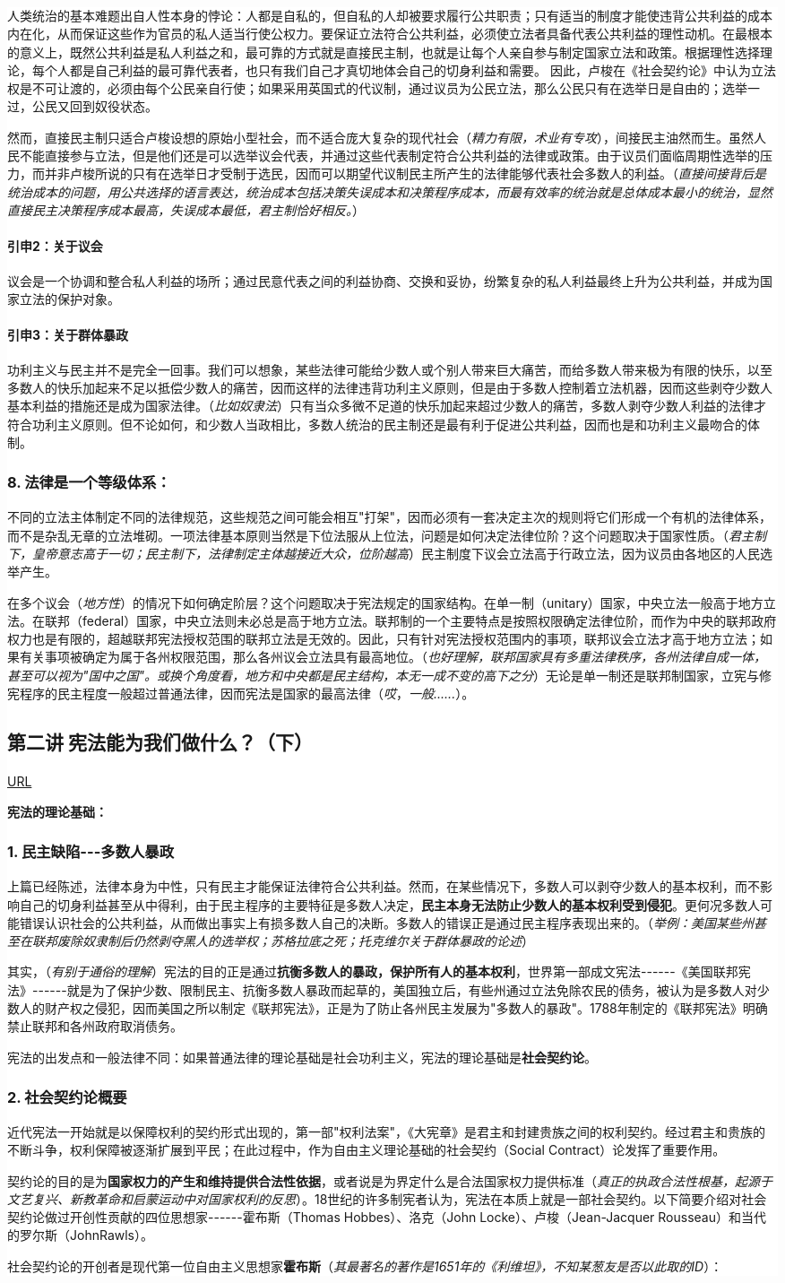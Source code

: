 人类统治的基本难题出自人性本身的悖论：人都是自私的，但自私的人却被要求履行公共职责；只有适当的制度才能使违背公共利益的成本内在化，从而保证这些作为官员的私人适当行使公权力。要保证立法符合公共利益，必须使立法者具备代表公共利益的理性动机。在最根本的意义上，既然公共利益是私人利益之和，最可靠的方式就是直接民主制，也就是让每个人亲自参与制定国家立法和政策。根据理性选择理论，每个人都是自己利益的最可靠代表者，也只有我们自己才真切地体会自己的切身利益和需要。 因此，卢梭在《社会契约论》中认为立法权是不可让渡的，必须由每个公民亲自行使；如果采用英国式的代议制，通过议员为公民立法，那么公民只有在选举日是自由的；选举一过，公民又回到奴役状态。

然而，直接民主制只适合卢梭设想的原始小型社会，而不适合庞大复杂的现代社会（*精力有限，术业有专攻*），间接民主油然而生。虽然人民不能直接参与立法，但是他们还是可以选举议会代表，并通过这些代表制定符合公共利益的法律或政策。由于议员们面临周期性选举的压力，而并非卢梭所说的只有在选举日才受制于选民，因而可以期望代议制民主所产生的法律能够代表社会多数人的利益。（*直接间接背后是统治成本的问题，用公共选择的语言表达，统治成本包括决策失误成本和决策程序成本，而最有效率的统治就是总体成本最小的统治，显然直接民主决策程序成本最高，失误成本最低，君主制恰好相反。*）

#### 引申2：关于议会
议会是一个协调和整合私人利益的场所；通过民意代表之间的利益协商、交换和妥协，纷繁复杂的私人利益最终上升为公共利益，并成为国家立法的保护对象。

#### 引申3：关于群体暴政
功利主义与民主并不是完全一回事。我们可以想象，某些法律可能给少数人或个别人带来巨大痛苦，而给多数人带来极为有限的快乐，以至多数人的快乐加起来不足以抵偿少数人的痛苦，因而这样的法律违背功利主义原则，但是由于多数人控制着立法机器，因而这些剥夺少数人基本利益的措施还是成为国家法律。（*比如奴隶法*）只有当众多微不足道的快乐加起来超过少数人的痛苦，多数人剥夺少数人利益的法律才符合功利主义原则。但不论如何，和少数人当政相比，多数人统治的民主制还是最有利于促进公共利益，因而也是和功利主义最吻合的体制。

### 8. 法律是一个等级体系：

不同的立法主体制定不同的法律规范，这些规范之间可能会相互"打架"，因而必须有一套决定主次的规则将它们形成一个有机的法律体系，而不是杂乱无章的立法堆砌。一项法律基本原则当然是下位法服从上位法，问题是如何决定法律位阶？这个问题取决于国家性质。（*君主制下，皇帝意志高于一切；民主制下，法律制定主体越接近大众，位阶越高*）民主制度下议会立法高于行政立法，因为议员由各地区的人民选举产生。

在多个议会（*地方性*）的情况下如何确定阶层？这个问题取决于宪法规定的国家结构。在单一制（unitary）国家，中央立法一般高于地方立法。在联邦（federal）国家，中央立法则未必总是高于地方立法。联邦制的一个主要特点是按照权限确定法律位阶，而作为中央的联邦政府权力也是有限的，超越联邦宪法授权范围的联邦立法是无效的。因此，只有针对宪法授权范围内的事项，联邦议会立法才高于地方立法；如果有关事项被确定为属于各州权限范围，那么各州议会立法具有最高地位。（*也好理解，联邦国家具有多重法律秩序，各州法律自成一体，甚至可以视为"国中之国"。或换个角度看，地方和中央都是民主结构，本无一成不变的高下之分*）无论是单一制还是联邦制国家，立宪与修宪程序的民主程度一般超过普通法律，因而宪法是国家的最高法律（*哎*，*一般......*）。

## 第二讲 宪法能为我们做什么？（下）
[URL](https://www.pincong.rocks/article/578)

**宪法的理论基础：**

### 1. 民主缺陷---多数人暴政

上篇已经陈述，法律本身为中性，只有民主才能保证法律符合公共利益。然而，在某些情况下，多数人可以剥夺少数人的基本权利，而不影响自己的切身利益甚至从中得利，由于民主程序的主要特征是多数人决定，**民主本身无法防止少数人的基本权利受到侵犯**。更何况多数人可能错误认识社会的公共利益，从而做出事实上有损多数人自己的决断。多数人的错误正是通过民主程序表现出来的。（*举例：美国某些州甚至在联邦废除奴隶制后仍然剥夺黑人的选举权；苏格拉底之死；托克维尔关于群体暴政的论述*）

其实，（*有别于通俗的理解*）宪法的目的正是通过**抗衡多数人的暴政，保护所有人的基本权利**，世界第一部成文宪法------《美国联邦宪法》------就是为了保护少数、限制民主、抗衡多数人暴政而起草的，美国独立后，有些州通过立法免除农民的债务，被认为是多数人对少数人的财产权之侵犯，因而美国之所以制定《联邦宪法》，正是为了防止各州民主发展为"多数人的暴政"。1788年制定的《联邦宪法》明确禁止联邦和各州政府取消债务。

宪法的出发点和一般法律不同：如果普通法律的理论基础是社会功利主义，宪法的理论基础是**社会契约论**。

### 2. 社会契约论概要

近代宪法一开始就是以保障权利的契约形式出现的，第一部"权利法案"，《大宪章》是君主和封建贵族之间的权利契约。经过君主和贵族的不断斗争，权利保障被逐渐扩展到平民；在此过程中，作为自由主义理论基础的社会契约（Social Contract）论发挥了重要作用。

契约论的目的是为**国家权力的产生和维持提供合法性依据**，或者说是为界定什么是合法国家权力提供标准（*真正的执政合法性根基，起源于文艺复兴、新教革命和启蒙运动中对国家权利的反思*）。18世纪的许多制宪者认为，宪法在本质上就是一部社会契约。以下简要介绍对社会契约论做过开创性贡献的四位思想家------霍布斯（Thomas Hobbes）、洛克（John Locke）、卢梭（Jean-Jacquer Rousseau）和当代的罗尔斯（JohnRawls）。

社会契约论的开创者是现代第一位自由主义思想家**霍布斯**（*其最著名的著作是1651年的《利维坦》，不知某葱友是否以此取的ID*）：
